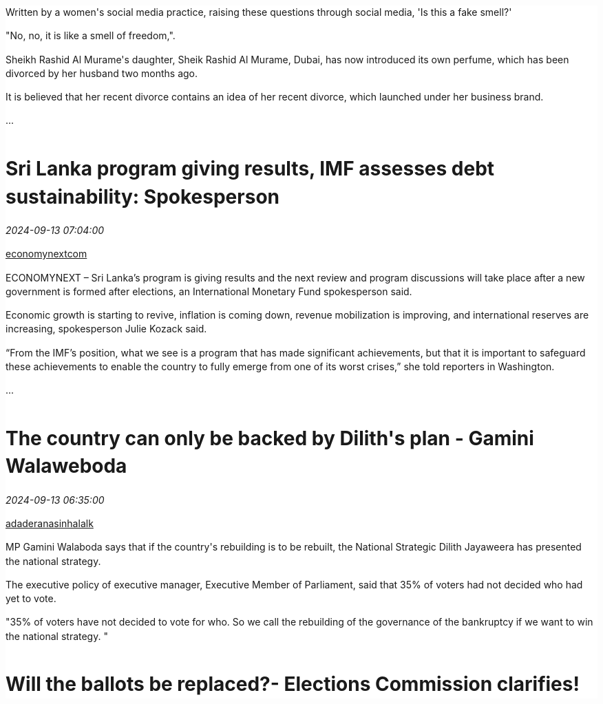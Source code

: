 Written by a women's social media practice, raising these questions through social media, 'Is this a fake smell?'

"No, no, it is like a smell of freedom,".

Sheikh Rashid Al Murame's daughter, Sheik Rashid Al Murame, Dubai, has now introduced its own perfume, which has been divorced by her husband two months ago.

It is believed that her recent divorce contains an idea of ​​her recent divorce, which launched under her business brand.

...



# Sri Lanka program giving results, IMF assesses debt sustainability: Spokesperson

*2024-09-13 07:04:00*

[economynextcom](https://economynext.com/sri-lanka-program-giving-results-imf-assesses-debt-sustainability-spokesperson-179507/)

ECONOMYNEXT – Sri Lanka’s program is giving results and the next review and program discussions will take place after a new government is formed after elections, an International Monetary Fund spokesperson said.

Economic growth is starting to revive, inflation is coming down, revenue mobilization is improving, and international reserves are increasing, spokesperson Julie Kozack said.

“From the IMF’s position, what we see is a program that has made significant achievements, but that it is important to safeguard these achievements to enable the country to fully emerge from one of its worst crises,” she told reporters in Washington.

...



# The country can only be backed by Dilith's plan - Gamini Walaweboda

*2024-09-13 06:35:00*

[adaderanasinhalalk](http://sinhala.adaderana.lk/news/200963)

MP Gamini Walaboda says that if the country's rebuilding is to be rebuilt, the National Strategic Dilith Jayaweera has presented the national strategy.

The executive policy of executive manager, Executive Member of Parliament, said that 35% of voters had not decided who had yet to vote.

"35% of voters have not decided to vote for who. So we call the rebuilding of the governance of the bankruptcy if we want to win the national strategy. "



# Will the ballots be replaced?- Elections Commission clarifies!
